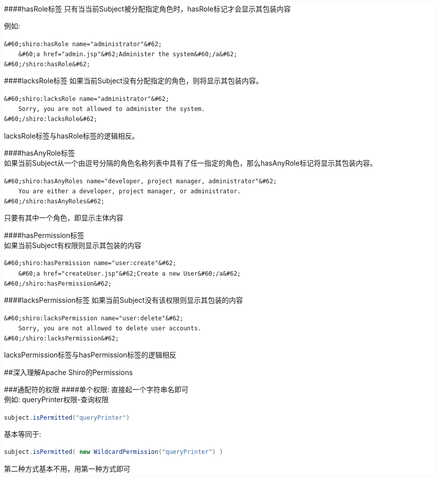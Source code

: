 ####hasRole标签
只有当当前Subject被分配指定角色时，hasRole标记才会显示其包装内容  

例如:  
```jsp
&#60;shiro:hasRole name="administrator"&#62;
    &#60;a href="admin.jsp"&#62;Administer the system&#60;/a&#62;
&#60;/shiro:hasRole&#62;
```

####lacksRole标签
如果当前Subject没有分配指定的角色，则将显示其包装内容。  
```jsp
&#60;shiro:lacksRole name="administrator"&#62;
    Sorry, you are not allowed to administer the system.
&#60;/shiro:lacksRole&#62;
```
lacksRole标签与hasRole标签的逻辑相反。  

####hasAnyRole标签  
如果当前Subject从一个由逗号分隔的角色名称列表中具有了任一指定的角色，那么hasAnyRole标记将显示其包装内容。  
```jsp
&#60;shiro:hasAnyRoles name="developer, project manager, administrator"&#62;
    You are either a developer, project manager, or administrator.
&#60;/shiro:hasAnyRoles&#62;
```
只要有其中一个角色，即显示主体内容  

####hasPermission标签  
如果当前Subject有权限则显示其包装的内容  
```jsp
&#60;shiro:hasPermission name="user:create"&#62;
    &#60;a href="createUser.jsp"&#62;Create a new User&#60;/a&#62;
&#60;/shiro:hasPermission&#62;
```

####lacksPermission标签
如果当前Subject没有该权限则显示其包装的内容  
```jsp
&#60;shiro:lacksPermission name="user:delete"&#62;
    Sorry, you are not allowed to delete user accounts.
&#60;/shiro:lacksPermission&#62;
```
lacksPermission标签与hasPermission标签的逻辑相反  

##深入理解Apache Shiro的Permissions

###通配符的权限
####单个权限: 直接起一个字符串名即可  
例如: queryPrinter权限-查询权限  
```java
subject.isPermitted("queryPrinter")
```
基本等同于:  
```java
subject.isPermitted( new WildcardPermission("queryPrinter") )
```
第二种方式基本不用，用第一种方式即可  
